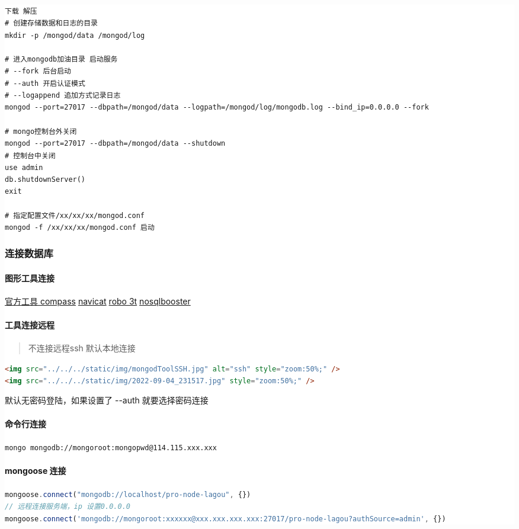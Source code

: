 ```shell
下载 解压
# 创建存储数据和日志的目录
mkdir -p /mongod/data /mongod/log

# 进入mongodb加油目录 启动服务
# --fork 后台启动
# --auth 开启认证模式
# --logappend 追加方式记录日志
mongod --port=27017 --dbpath=/mongod/data --logpath=/mongod/log/mongodb.log --bind_ip=0.0.0.0 --fork

# mongo控制台外关闭
mongod --port=27017 --dbpath=/mongod/data --shutdown
# 控制台中关闭
use admin
db.shutdownServer()
exit

# 指定配置文件/xx/xx/xx/mongod.conf
mongod -f /xx/xx/xx/mongod.conf 启动
```

### 连接数据库

#### 图形工具连接

[官方工具 compass](https://www.mongodb.com/try/download/compass)
[navicat](http://www.navicat.com.cn/what-is-navicat-for-mongodb)
[robo 3t](https://robomongo.org/)
[nosqlbooster](https://nosqlbooster.com/downloads)

#### 工具连接远程

>   不连接远程ssh 默认本地连接
```html
<img src="../../../static/img/mongodToolSSH.jpg" alt="ssh" style="zoom:50%;" />
<img src="../../../static/img/2022-09-04_231517.jpg" style="zoom:50%;" />
```

默认无密码登陆，如果设置了 --auth 就要选择密码连接

####  命令行连接
```shell
mongo mongodb://mongoroot:mongopwd@114.115.xxx.xxx
```

#### mongoose 连接
```javascript
mongoose.connect("mongodb://localhost/pro-node-lagou", {})
// 远程连接服务端，ip 设置0.0.0.0
mongoose.connect('mongodb://mongoroot:xxxxxx@xxx.xxx.xxx.xxx:27017/pro-node-lagou?authSource=admin', {})
```
